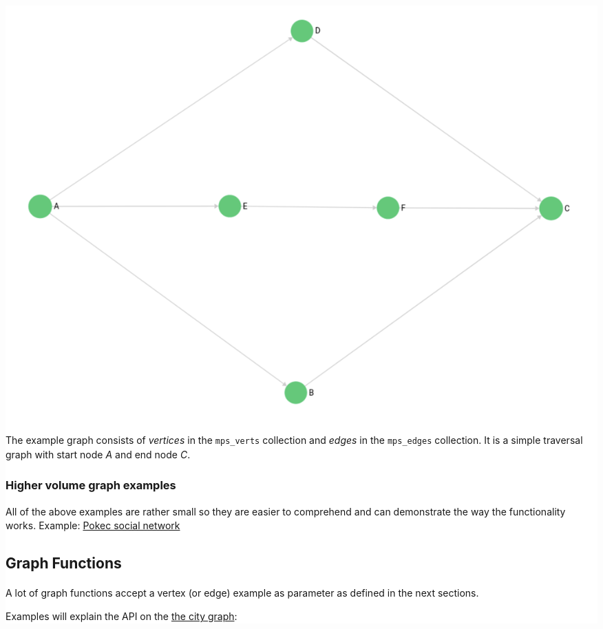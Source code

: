 ![Mps Graph](/img/mps_graph.png)

The example graph consists of *vertices* in the `mps_verts` collection and *edges* in the `mps_edges` collection. It is a simple traversal graph with start node *A* and end node *C*.

### Higher volume graph examples

All of the above examples are rather small so they are easier to comprehend and can demonstrate the way the functionality works. Example: [Pokec social network](https://snap.stanford.edu/data/soc-pokec.html)

## Graph Functions

A lot of graph functions accept a vertex (or edge) example as parameter as defined in the next sections.

Examples will explain the API on the [the city graph](concepts.md#the-city-graph):
